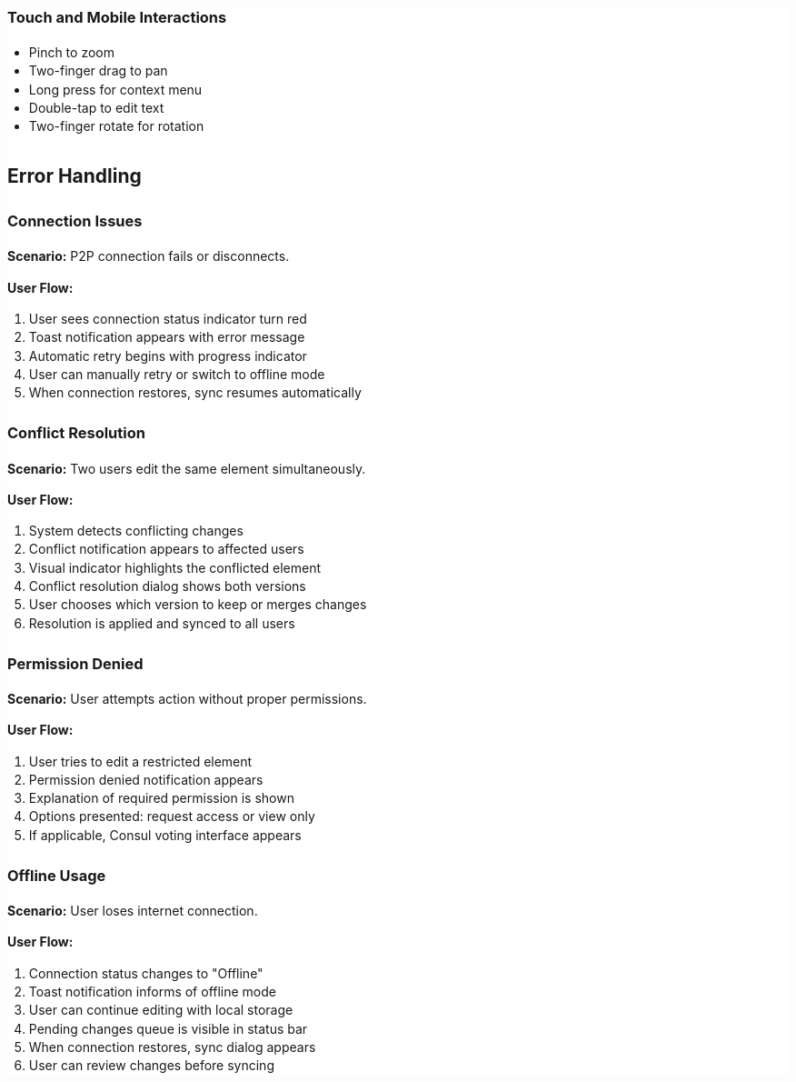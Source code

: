 ### Touch and Mobile Interactions

- Pinch to zoom
- Two-finger drag to pan
- Long press for context menu
- Double-tap to edit text
- Two-finger rotate for rotation

## Error Handling

### Connection Issues

**Scenario:** P2P connection fails or disconnects.

**User Flow:**
1. User sees connection status indicator turn red
2. Toast notification appears with error message
3. Automatic retry begins with progress indicator
4. User can manually retry or switch to offline mode
5. When connection restores, sync resumes automatically

### Conflict Resolution

**Scenario:** Two users edit the same element simultaneously.

**User Flow:**
1. System detects conflicting changes
2. Conflict notification appears to affected users
3. Visual indicator highlights the conflicted element
4. Conflict resolution dialog shows both versions
5. User chooses which version to keep or merges changes
6. Resolution is applied and synced to all users

### Permission Denied

**Scenario:** User attempts action without proper permissions.

**User Flow:**
1. User tries to edit a restricted element
2. Permission denied notification appears
3. Explanation of required permission is shown
4. Options presented: request access or view only
5. If applicable, Consul voting interface appears

### Offline Usage

**Scenario:** User loses internet connection.

**User Flow:**
1. Connection status changes to "Offline"
2. Toast notification informs of offline mode
3. User can continue editing with local storage
4. Pending changes queue is visible in status bar
5. When connection restores, sync dialog appears
6. User can review changes before syncing
